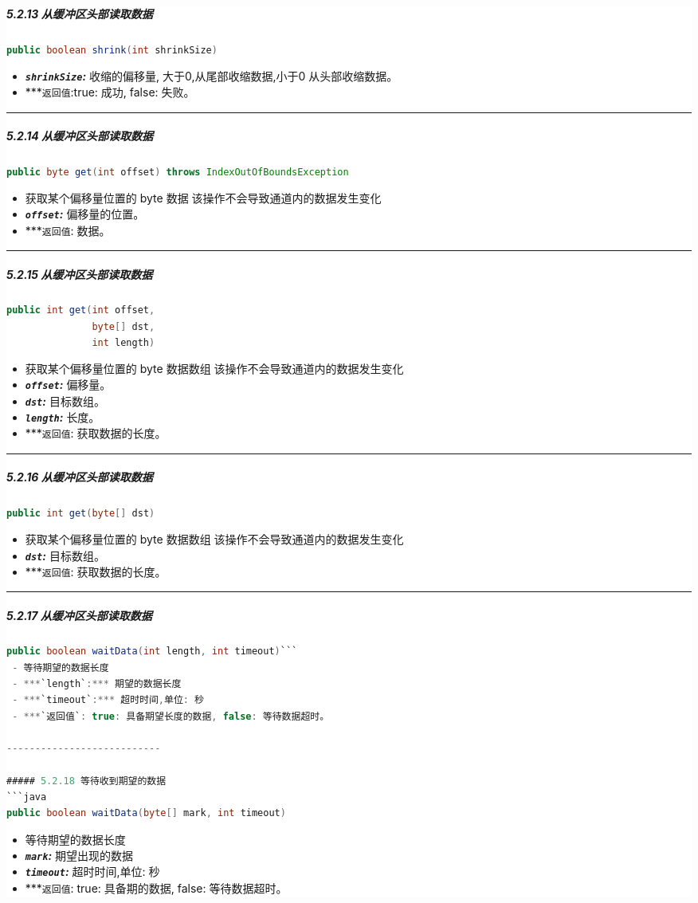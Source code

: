 
##### 5.2.13 从缓冲区头部读取数据
```java
public boolean shrink(int shrinkSize)
```
 - ***`shrinkSize`:*** 收缩的偏移量, 大于0,从尾部收缩数据,小于0 从头部收缩数据。
 - ***`返回值`:true: 成功, false: 失败。

---------------------------


##### 5.2.14 从缓冲区头部读取数据
```java
public byte get(int offset) throws IndexOutOfBoundsException
```
 - 获取某个偏移量位置的 byte 数据 该操作不会导致通道内的数据发生变化
 - ***`offset`:*** 偏移量的位置。
 - ***`返回值`: 数据。

---------------------------


##### 5.2.15 从缓冲区头部读取数据
```java
public int get(int offset,
               byte[] dst,
               int length)
```
 - 获取某个偏移量位置的 byte 数据数组 该操作不会导致通道内的数据发生变化
 - ***`offset`:*** 偏移量。
 - ***`dst`:*** 目标数组。
 - ***`length`:*** 长度。
 - ***`返回值`: 获取数据的长度。

---------------------------


##### 5.2.16 从缓冲区头部读取数据
```java
public int get(byte[] dst)
```
 - 获取某个偏移量位置的 byte 数据数组 该操作不会导致通道内的数据发生变化
 - ***`dst`:*** 目标数组。
 - ***`返回值`: 获取数据的长度。

---------------------------

##### 5.2.17 从缓冲区头部读取数据
```java
public boolean waitData(int length, int timeout)```
 - 等待期望的数据长度
 - ***`length`:*** 期望的数据长度
 - ***`timeout`:*** 超时时间,单位: 秒
 - ***`返回值`: true: 具备期望长度的数据, false: 等待数据超时。

---------------------------

##### 5.2.18 等待收到期望的数据
```java
public boolean waitData(byte[] mark, int timeout)
```
 - 等待期望的数据长度
 - ***`mark`:*** 期望出现的数据
 - ***`timeout`:*** 超时时间,单位: 秒
 - ***`返回值`: true: 具备期的数据, false: 等待数据超时。
